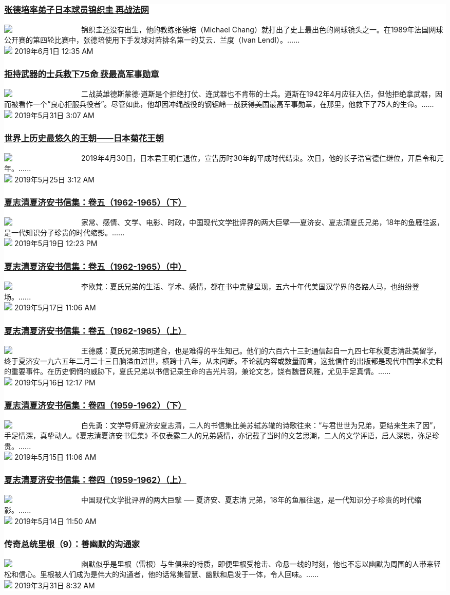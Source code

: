 <tr><td width="742"><h3><a href="https://github.com/aktfbh302/djy/blob/master/gb/19/5/31/n11292322.md#1" target="_blank">张德培率弟子日本球员锦织圭 再战法网</a><br></h3><a href="https://github.com/aktfbh302/djy/blob/master/gb/19/5/31/n11292322.md#1" target="_blank"><img width="150" src="https://i.epochtimes.com/assets/uploads/2019/05/GettyImages-1146859042-150x120.jpg" class="attachment-thumbnail size-thumbnail wp-post-image" align ="left"></a>锦织圭还没有出生，他的教练张德培（Michael Chang）就打出了史上最出色的网球镜头之一。在1989年法国网球公开赛的第四轮比赛中，张德培使用下手发球对阵排名第一的艾云．兰度（Ivan Lendl）。......<br><img align="bottom" src="https://www.epochtimes.com/assets/themes/djy/images/time.gif"> 2019年6月1日 12:35 AM									</td></tr>
<tr><td width="742"><h3><a href="https://github.com/aktfbh302/djy/blob/master/gb/19/5/30/n11290539.md#1" target="_blank">拒持武器的士兵救下75命 获最高军事勋章</a><br></h3><a href="https://github.com/aktfbh302/djy/blob/master/gb/19/5/30/n11290539.md#1" target="_blank"><img width="150" src="https://i.epochtimes.com/assets/uploads/2019/05/Desmond-Doss-fb-2-150x120.jpg" align ="left"></a>二战英雄德斯蒙德·道斯是个拒绝打仗、连武器也不肯带的士兵。道斯在1942年4月应征入伍，但他拒绝拿武器，因而被看作一个“良心拒服兵役者”。尽管如此，他却因冲绳战役的钢锯岭一战获得美国最高军事勋章，在那里，他救下了75人的生命。......<br><img align="bottom" src="https://www.epochtimes.com/assets/themes/djy/images/time.gif"> 2019年5月31日 3:07 AM									</td></tr>
<tr><td width="742"><h3><a href="https://github.com/aktfbh302/djy/blob/master/gb/19/5/18/n11266077.md#1" target="_blank">世界上历史最悠久的王朝——日本菊花王朝</a><br></h3><a href="https://github.com/aktfbh302/djy/blob/master/gb/19/5/18/n11266077.md#1" target="_blank"><img width="150" src="https://i.epochtimes.com/assets/uploads/2008/01/801041055041528-150x120.jpg" align ="left"></a>2019年4月30日，日本君王明仁退位，宣告历时30年的平成时代结束。次日，他的长子浩宫德仁继位，开启令和元年。......<br><img align="bottom" src="https://www.epochtimes.com/assets/themes/djy/images/time.gif"> 2019年5月25日 3:12 AM									</td></tr>
<tr><td width="742"><h3><a href="https://github.com/aktfbh302/djy/blob/master/gb/19/5/14/n11256823.md#1" target="_blank">夏志清夏济安书信集：卷五（1962-1965）（下）</a><br></h3><a href="https://github.com/aktfbh302/djy/blob/master/gb/19/5/14/n11256823.md#1" target="_blank"><img width="150" src="https://i.epochtimes.com/assets/uploads/2019/05/1611071325452483-150x120.jpg" align ="left"></a>家常、感情、文学、电影、时政，中国现代文学批评界的两大巨擘──夏济安、夏志清夏氏兄弟，18年的鱼雁往返，是一代知识分子珍贵的时代缩影。......<br><img align="bottom" src="https://www.epochtimes.com/assets/themes/djy/images/time.gif"> 2019年5月19日 12:23 PM									</td></tr>
<tr><td width="742"><h3><a href="https://github.com/aktfbh302/djy/blob/master/gb/19/5/14/n11256655.md#1" target="_blank">夏志清夏济安书信集：卷五（1962-1965）（中）</a><br></h3><a href="https://github.com/aktfbh302/djy/blob/master/gb/19/5/14/n11256655.md#1" target="_blank"><img width="150" src="https://i.epochtimes.com/assets/uploads/2019/01/shutterstock_586546133-150x120.jpg" align ="left"></a>李欧梵：夏氏兄弟的生活、学术、感情，都在书中完整呈现，五六十年代美国汉学界的各路人马，也纷纷登场。......<br><img align="bottom" src="https://www.epochtimes.com/assets/themes/djy/images/time.gif"> 2019年5月17日 11:06 AM									</td></tr>
<tr><td width="742"><h3><a href="https://github.com/aktfbh302/djy/blob/master/gb/19/5/14/n11256511.md#1" target="_blank">夏志清夏济安书信集：卷五（1962-1965）（上）</a><br></h3><a href="https://github.com/aktfbh302/djy/blob/master/gb/19/5/14/n11256511.md#1" target="_blank"><img width="150" src="https://i.epochtimes.com/assets/uploads/2019/05/54a3fac073f19bd9b04d313292756d54-150x120.jpg" align ="left"></a>王德威：夏氏兄弟志同道合，也是难得的平生知己。他们的六百六十三封通信起自一九四七年秋夏志清赴美留学，终于夏济安一九六五年二月二十三日脑溢血过世，横跨十八年，从未间断。不论就内容或数量而言，这批信件的出版都是现代中国学术史料的重要事件。在历史惘惘的威胁下，夏氏兄弟以书信记录生命的吉光片羽，兼论文艺，饶有魏晋风雅，尤见手足真情。......<br><img align="bottom" src="https://www.epochtimes.com/assets/themes/djy/images/time.gif"> 2019年5月16日 12:17 PM									</td></tr>
<tr><td width="742"><h3><a href="https://github.com/aktfbh302/djy/blob/master/gb/19/5/14/n11256653.md#1" target="_blank">夏志清夏济安书信集：卷四（1959-1962）（下）</a><br></h3><a href="https://github.com/aktfbh302/djy/blob/master/gb/19/5/14/n11256653.md#1" target="_blank"><img width="150" src="https://i.epochtimes.com/assets/uploads/2018/02/1510131630582483-150x120.jpg" align ="left"></a>白先勇：文学导师夏济安夏志清，二人的书信集比美苏轼苏辙的诗歌往来：“与君世世为兄弟，更结来生未了因”，手足情深，真挚动人。《夏志清夏济安书信集》不仅表露二人的兄弟感情，亦记载了当时的文艺思潮，二人的文学评语，启人深思，弥足珍贵。......<br><img align="bottom" src="https://www.epochtimes.com/assets/themes/djy/images/time.gif"> 2019年5月15日 11:06 AM									</td></tr>
<tr><td width="742"><h3><a href="https://github.com/aktfbh302/djy/blob/master/gb/19/5/14/n11256515.md#1" target="_blank">夏志清夏济安书信集：卷四（1959-1962）（上）</a><br></h3><a href="https://github.com/aktfbh302/djy/blob/master/gb/19/5/14/n11256515.md#1" target="_blank"><img width="150" src="https://i.epochtimes.com/assets/uploads/2019/05/7deaa9815ac33dfcc7ae5d529cccfcb9-150x120.jpg" align ="left"></a>中国现代文学批评界的两大巨擘 ── 夏济安、夏志清 兄弟，18年的鱼雁往返，是一代知识分子珍贵的时代缩影。......<br><img align="bottom" src="https://www.epochtimes.com/assets/themes/djy/images/time.gif"> 2019年5月14日 11:50 AM									</td></tr>
<tr><td width="742"><h3><a href="https://github.com/aktfbh302/djy/blob/master/gb/19/3/30/n11151700.md#1" target="_blank">传奇总统里根（9）：善幽默的沟通家</a><br></h3><a href="https://github.com/aktfbh302/djy/blob/master/gb/19/3/30/n11151700.md#1" target="_blank"><img width="150" src="https://i.epochtimes.com/assets/uploads/2019/03/GettyImages-1636932-1-150x120.jpg" align ="left"></a>幽默似乎是里根（雷根）与生俱来的特质，即便里根受枪击、命悬一线的时刻，他也不忘以幽默为周围的人带来轻松和信心。里根被人们成为是伟大的沟通者，他的话常集智慧、幽默和启发于一体，令人回味。......<br><img align="bottom" src="https://www.epochtimes.com/assets/themes/djy/images/time.gif"> 2019年3月31日 8:32 AM									</td></tr>